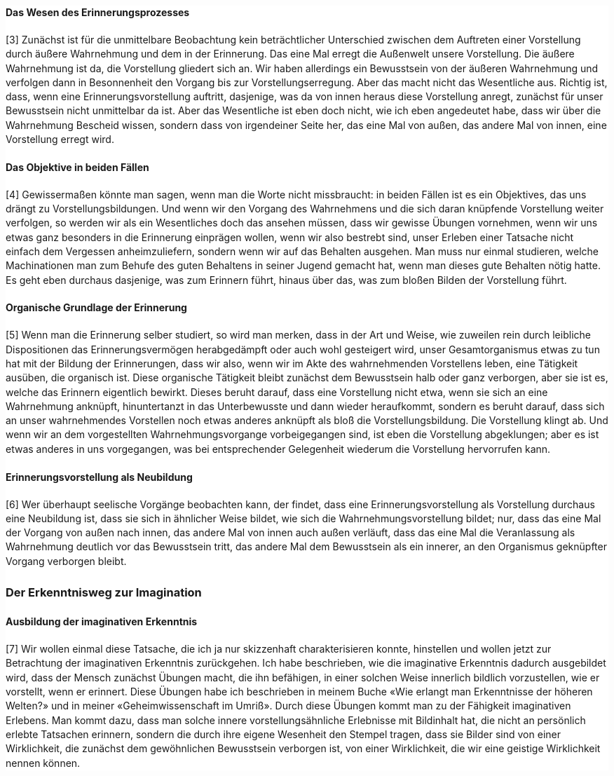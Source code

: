 #### Das Wesen des Erinnerungsprozesses

[3] Zunächst ist für die unmittelbare Beobachtung kein beträchtlicher Unterschied zwischen dem Auftreten einer Vorstellung durch äußere Wahrnehmung und dem in der Erinnerung. Das eine Mal erregt die Außenwelt unsere Vorstellung. Die äußere Wahrnehmung ist da, die Vorstellung gliedert sich an. Wir haben allerdings ein Bewusstsein von der äußeren Wahrnehmung und verfolgen dann in Besonnenheit den Vorgang bis zur Vorstellungserregung. Aber das macht nicht das Wesentliche aus. Richtig ist, dass, wenn eine Erinnerungsvorstellung auftritt, dasjenige, was da von innen heraus diese Vorstellung anregt, zunächst für unser Bewusstsein nicht unmittelbar da ist. Aber das Wesentliche ist eben doch nicht, wie ich eben angedeutet habe, dass wir über die Wahrnehmung Bescheid wissen, sondern dass von irgendeiner Seite her, das eine Mal von außen, das andere Mal von innen, eine Vorstellung erregt wird.

#### Das Objektive in beiden Fällen

[4] Gewissermaßen könnte man sagen, wenn man die Worte nicht missbraucht: in beiden Fällen ist es ein Objektives, das uns drängt zu Vorstellungsbildungen. Und wenn wir den Vorgang des Wahrnehmens und die sich daran knüpfende Vorstellung weiter verfolgen, so werden wir als ein Wesentliches doch das ansehen müssen, dass wir gewisse Übungen vornehmen, wenn wir uns etwas ganz besonders in die Erinnerung einprägen wollen, wenn wir also bestrebt sind, unser Erleben einer Tatsache nicht einfach dem Vergessen anheimzuliefern, sondern wenn wir auf das Behalten ausgehen. Man muss nur einmal studieren, welche Machinationen man zum Behufe des guten Behaltens in seiner Jugend gemacht hat, wenn man dieses gute Behalten nötig hatte. Es geht eben durchaus dasjenige, was zum Erinnern führt, hinaus über das, was zum bloßen Bilden der Vorstellung führt.

#### Organische Grundlage der Erinnerung

[5] Wenn man die Erinnerung selber studiert, so wird man merken, dass in der Art und Weise, wie zuweilen rein durch leibliche Dispositionen das Erinnerungsvermögen herabgedämpft oder auch wohl gesteigert wird, unser Gesamtorganismus etwas zu tun hat mit der Bildung der Erinnerungen, dass wir also, wenn wir im Akte des wahrnehmenden Vorstellens leben, eine Tätigkeit ausüben, die organisch ist. Diese organische Tätigkeit bleibt zunächst dem Bewusstsein halb oder ganz verborgen, aber sie ist es, welche das Erinnern eigentlich bewirkt. Dieses beruht darauf, dass eine Vorstellung nicht etwa, wenn sie sich an eine Wahrnehmung anknüpft, hinuntertanzt in das Unterbewusste und dann wieder heraufkommt, sondern es beruht darauf, dass sich an unser wahrnehmendes Vorstellen noch etwas anderes anknüpft als bloß die Vorstellungsbildung. Die Vorstellung klingt ab. Und wenn wir an dem vorgestellten Wahrnehmungsvorgange vorbeigegangen sind, ist eben die Vorstellung abgeklungen; aber es ist etwas anderes in uns vorgegangen, was bei entsprechender Gelegenheit wiederum die Vorstellung hervorrufen kann.

#### Erinnerungsvorstellung als Neubildung

[6] Wer überhaupt seelische Vorgänge beobachten kann, der findet, dass eine Erinnerungsvorstellung als Vorstellung durchaus eine Neubildung ist, dass sie sich in ähnlicher Weise bildet, wie sich die Wahrnehmungsvorstellung bildet; nur, dass das eine Mal der Vorgang von außen nach innen, das andere Mal von innen auch außen verläuft, dass das eine Mal die Veranlassung als Wahrnehmung deutlich vor das Bewusstsein tritt, das andere Mal dem Bewusstsein als ein innerer, an den Organismus geknüpfter Vorgang verborgen bleibt.

### Der Erkenntnisweg zur Imagination

#### Ausbildung der imaginativen Erkenntnis

[7] Wir wollen einmal diese Tatsache, die ich ja nur skizzenhaft charakterisieren konnte, hinstellen und wollen jetzt zur Betrachtung der imaginativen Erkenntnis zurückgehen. Ich habe beschrieben, wie die imaginative Erkenntnis dadurch ausgebildet wird, dass der Mensch zunächst Übungen macht, die ihn befähigen, in einer solchen Weise innerlich bildlich vorzustellen, wie er vorstellt, wenn er erinnert. Diese Übungen habe ich beschrieben in meinem Buche «Wie erlangt man Erkenntnisse der höheren Welten?» und in meiner «Geheimwissenschaft im Umriß». Durch diese Übungen kommt man zu der Fähigkeit imaginativen Erlebens. Man kommt dazu, dass man solche innere vorstellungsähnliche Erlebnisse mit Bildinhalt hat, die nicht an persönlich erlebte Tatsachen erinnern, sondern die durch ihre eigene Wesenheit den Stempel tragen, dass sie Bilder sind von einer Wirklichkeit, die zunächst dem gewöhnlichen Bewusstsein verborgen ist, von einer Wirklichkeit, die wir eine geistige Wirklichkeit nennen können.
